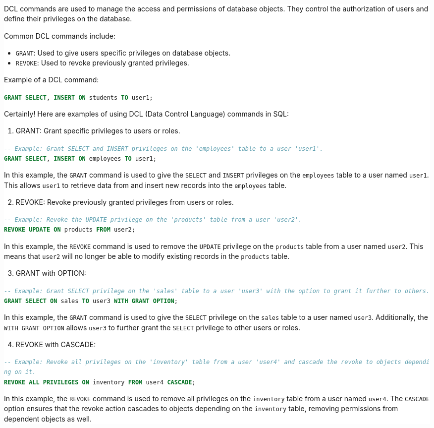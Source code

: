 DCL commands are used to manage the access and permissions of database objects. They control the authorization of users and define their privileges on the database.

Common DCL commands include:
- `GRANT`: Used to give users specific privileges on database objects.
- `REVOKE`: Used to revoke previously granted privileges.

Example of a DCL command:
```sql
GRANT SELECT, INSERT ON students TO user1;
```

Certainly! Here are examples of using DCL (Data Control Language) commands in SQL:

1. GRANT: Grant specific privileges to users or roles.

```sql
-- Example: Grant SELECT and INSERT privileges on the 'employees' table to a user 'user1'.
GRANT SELECT, INSERT ON employees TO user1;
```

In this example, the `GRANT` command is used to give the `SELECT` and `INSERT` privileges on the `employees` table to a user named `user1`. This allows `user1` to retrieve data from and insert new records into the `employees` table.

2. REVOKE: Revoke previously granted privileges from users or roles.

```sql
-- Example: Revoke the UPDATE privilege on the 'products' table from a user 'user2'.
REVOKE UPDATE ON products FROM user2;
```

In this example, the `REVOKE` command is used to remove the `UPDATE` privilege on the `products` table from a user named `user2`. This means that `user2` will no longer be able to modify existing records in the `products` table.

3. GRANT with OPTION:

```sql
-- Example: Grant SELECT privilege on the 'sales' table to a user 'user3' with the option to grant it further to others.
GRANT SELECT ON sales TO user3 WITH GRANT OPTION;
```

In this example, the `GRANT` command is used to give the `SELECT` privilege on the `sales` table to a user named `user3`. Additionally, the `WITH GRANT OPTION` allows `user3` to further grant the `SELECT` privilege to other users or roles.

4. REVOKE with CASCADE:

```sql
-- Example: Revoke all privileges on the 'inventory' table from a user 'user4' and cascade the revoke to objects depending on it.
REVOKE ALL PRIVILEGES ON inventory FROM user4 CASCADE;
```

In this example, the `REVOKE` command is used to remove all privileges on the `inventory` table from a user named `user4`. The `CASCADE` option ensures that the revoke action cascades to objects depending on the `inventory` table, removing permissions from dependent objects as well.
